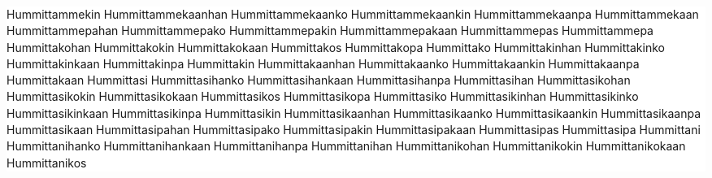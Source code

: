 Hummittammekin
Hummittammekaanhan
Hummittammekaanko
Hummittammekaankin
Hummittammekaanpa
Hummittammekaan
Hummittammepahan
Hummittammepako
Hummittammepakin
Hummittammepakaan
Hummittammepas
Hummittammepa
Hummittakohan
Hummittakokin
Hummittakokaan
Hummittakos
Hummittakopa
Hummittako
Hummittakinhan
Hummittakinko
Hummittakinkaan
Hummittakinpa
Hummittakin
Hummittakaanhan
Hummittakaanko
Hummittakaankin
Hummittakaanpa
Hummittakaan
Hummittasi
Hummittasihanko
Hummittasihankaan
Hummittasihanpa
Hummittasihan
Hummittasikohan
Hummittasikokin
Hummittasikokaan
Hummittasikos
Hummittasikopa
Hummittasiko
Hummittasikinhan
Hummittasikinko
Hummittasikinkaan
Hummittasikinpa
Hummittasikin
Hummittasikaanhan
Hummittasikaanko
Hummittasikaankin
Hummittasikaanpa
Hummittasikaan
Hummittasipahan
Hummittasipako
Hummittasipakin
Hummittasipakaan
Hummittasipas
Hummittasipa
Hummittani
Hummittanihanko
Hummittanihankaan
Hummittanihanpa
Hummittanihan
Hummittanikohan
Hummittanikokin
Hummittanikokaan
Hummittanikos